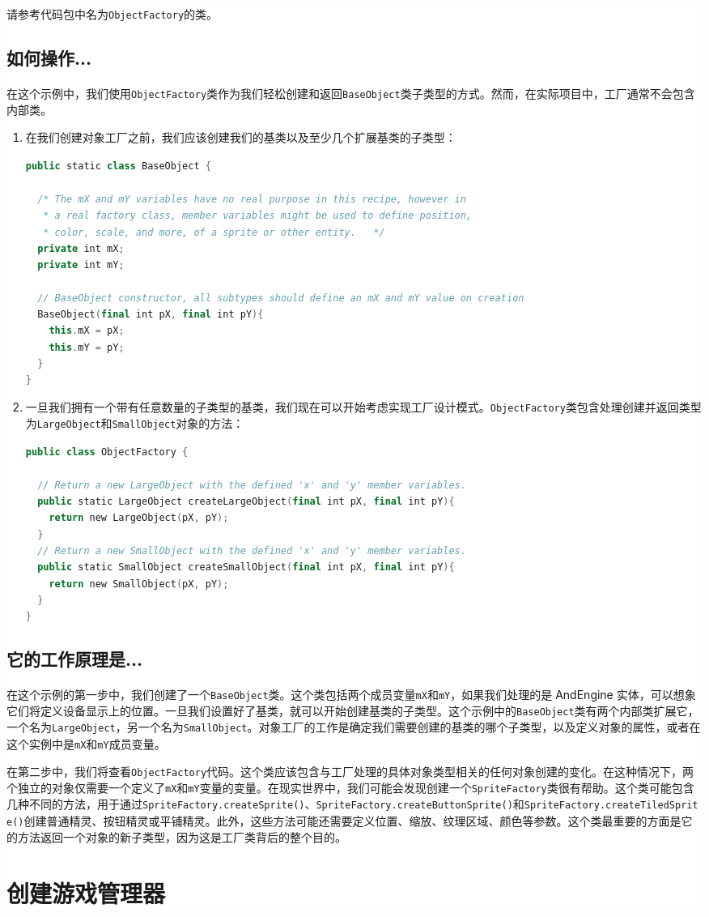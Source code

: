 请参考代码包中名为`ObjectFactory`的类。

## 如何操作…

在这个示例中，我们使用`ObjectFactory`类作为我们轻松创建和返回`BaseObject`类子类型的方式。然而，在实际项目中，工厂通常不会包含内部类。

1.  在我们创建对象工厂之前，我们应该创建我们的基类以及至少几个扩展基类的子类型：

    ```kt
    public static class BaseObject {

      /* The mX and mY variables have no real purpose in this recipe, however in
       * a real factory class, member variables might be used to define position,
       * color, scale, and more, of a sprite or other entity.   */
      private int mX;
      private int mY;

      // BaseObject constructor, all subtypes should define an mX and mY value on creation
      BaseObject(final int pX, final int pY){
        this.mX = pX;
        this.mY = pY;
      }
    }
    ```

1.  一旦我们拥有一个带有任意数量的子类型的基类，我们现在可以开始考虑实现工厂设计模式。`ObjectFactory`类包含处理创建并返回类型为`LargeObject`和`SmallObject`对象的方法：

    ```kt
    public class ObjectFactory {

      // Return a new LargeObject with the defined 'x' and 'y' member variables.
      public static LargeObject createLargeObject(final int pX, final int pY){
        return new LargeObject(pX, pY);
      }
      // Return a new SmallObject with the defined 'x' and 'y' member variables.
      public static SmallObject createSmallObject(final int pX, final int pY){
        return new SmallObject(pX, pY);
      }
    }
    ```

## 它的工作原理是…

在这个示例的第一步中，我们创建了一个`BaseObject`类。这个类包括两个成员变量`mX`和`mY`，如果我们处理的是 AndEngine 实体，可以想象它们将定义设备显示上的位置。一旦我们设置好了基类，就可以开始创建基类的子类型。这个示例中的`BaseObject`类有两个内部类扩展它，一个名为`LargeObject`，另一个名为`SmallObject`。对象工厂的工作是确定我们需要创建的基类的哪个子类型，以及定义对象的属性，或者在这个实例中是`mX`和`mY`成员变量。

在第二步中，我们将查看`ObjectFactory`代码。这个类应该包含与工厂处理的具体对象类型相关的任何对象创建的变化。在这种情况下，两个独立的对象仅需要一个定义了`mX`和`mY`变量的变量。在现实世界中，我们可能会发现创建一个`SpriteFactory`类很有帮助。这个类可能包含几种不同的方法，用于通过`SpriteFactory.createSprite()`、`SpriteFactory.createButtonSprite()`和`SpriteFactory.createTiledSprite()`创建普通精灵、按钮精灵或平铺精灵。此外，这些方法可能还需要定义位置、缩放、纹理区域、颜色等参数。这个类最重要的方面是它的方法返回一个对象的新子类型，因为这是工厂类背后的整个目的。

# 创建游戏管理器
